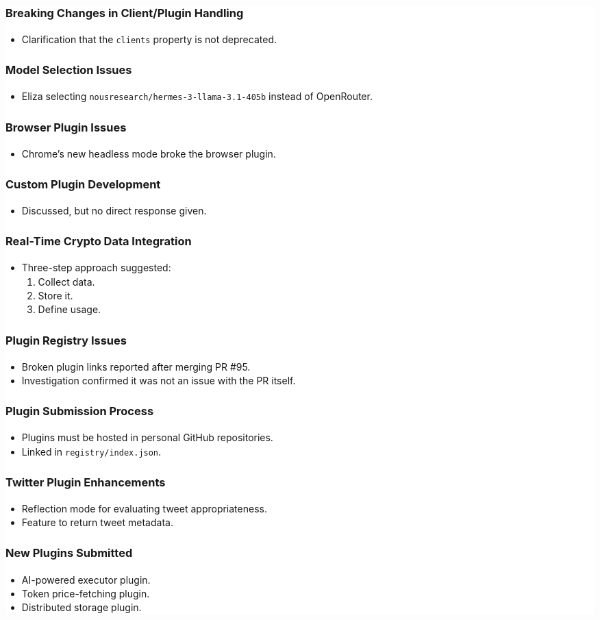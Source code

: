 ### Breaking Changes in Client/Plugin Handling
- Clarification that the `clients` property is not deprecated.

### Model Selection Issues
- Eliza selecting `nousresearch/hermes-3-llama-3.1-405b` instead of OpenRouter.

### Browser Plugin Issues
- Chrome’s new headless mode broke the browser plugin.

### Custom Plugin Development
- Discussed, but no direct response given.

### Real-Time Crypto Data Integration
- Three-step approach suggested:
  1. Collect data.
  2. Store it.
  3. Define usage.

### Plugin Registry Issues
- Broken plugin links reported after merging PR #95.
- Investigation confirmed it was not an issue with the PR itself.

### Plugin Submission Process
- Plugins must be hosted in personal GitHub repositories.
- Linked in `registry/index.json`.

### Twitter Plugin Enhancements
- Reflection mode for evaluating tweet appropriateness.
- Feature to return tweet metadata.

### New Plugins Submitted
- AI-powered executor plugin.
- Token price-fetching plugin.
- Distributed storage plugin.
